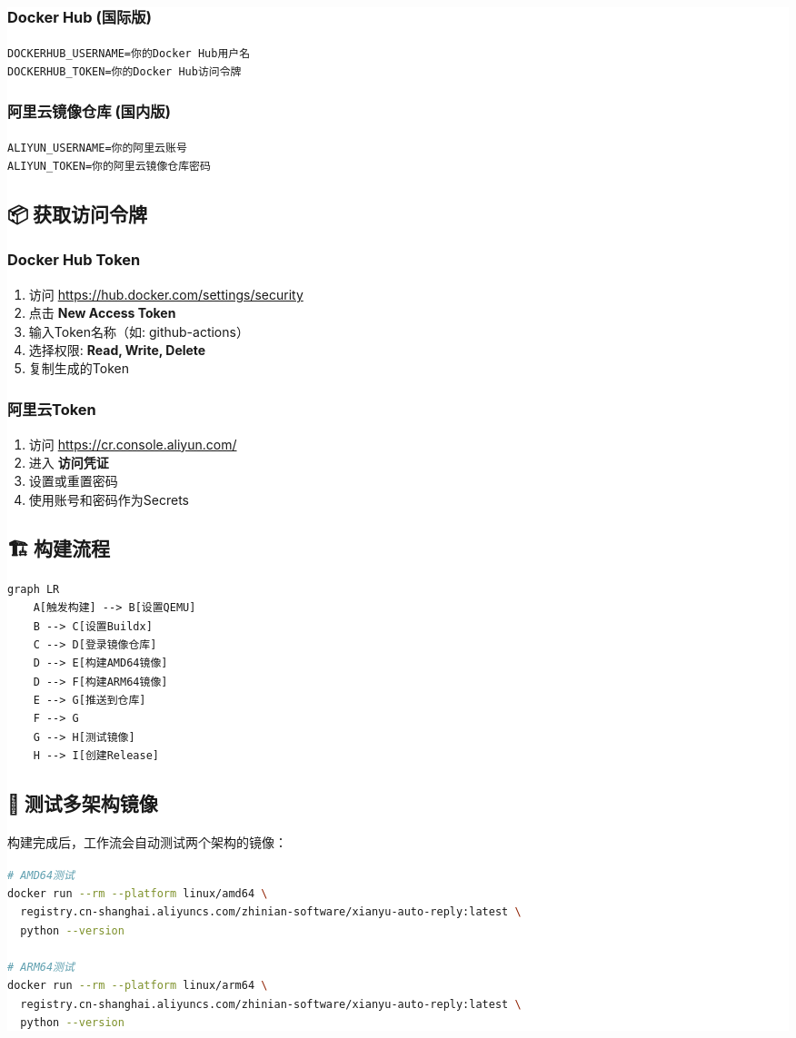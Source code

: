 ### Docker Hub (国际版)
```
DOCKERHUB_USERNAME=你的Docker Hub用户名
DOCKERHUB_TOKEN=你的Docker Hub访问令牌
```

### 阿里云镜像仓库 (国内版)
```
ALIYUN_USERNAME=你的阿里云账号
ALIYUN_TOKEN=你的阿里云镜像仓库密码
```

## 📦 获取访问令牌

### Docker Hub Token

1. 访问 https://hub.docker.com/settings/security
2. 点击 **New Access Token**
3. 输入Token名称（如: github-actions）
4. 选择权限: **Read, Write, Delete**
5. 复制生成的Token

### 阿里云Token

1. 访问 https://cr.console.aliyun.com/
2. 进入 **访问凭证**
3. 设置或重置密码
4. 使用账号和密码作为Secrets

## 🏗️ 构建流程

```mermaid
graph LR
    A[触发构建] --> B[设置QEMU]
    B --> C[设置Buildx]
    C --> D[登录镜像仓库]
    D --> E[构建AMD64镜像]
    D --> F[构建ARM64镜像]
    E --> G[推送到仓库]
    F --> G
    G --> H[测试镜像]
    H --> I[创建Release]
```

## 🧪 测试多架构镜像

构建完成后，工作流会自动测试两个架构的镜像：

```bash
# AMD64测试
docker run --rm --platform linux/amd64 \
  registry.cn-shanghai.aliyuncs.com/zhinian-software/xianyu-auto-reply:latest \
  python --version

# ARM64测试
docker run --rm --platform linux/arm64 \
  registry.cn-shanghai.aliyuncs.com/zhinian-software/xianyu-auto-reply:latest \
  python --version
```
